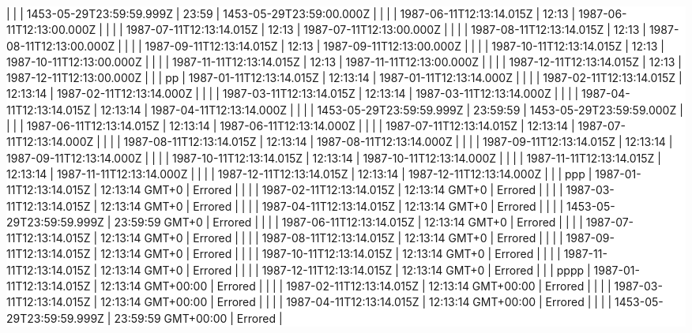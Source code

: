 |                                 |              | 1453-05-29T23:59:59.999Z | 23:59                                             | 1453-05-29T23:59:00.000Z |
|                                 |              | 1987-06-11T12:13:14.015Z | 12:13                                             | 1987-06-11T12:13:00.000Z |
|                                 |              | 1987-07-11T12:13:14.015Z | 12:13                                             | 1987-07-11T12:13:00.000Z |
|                                 |              | 1987-08-11T12:13:14.015Z | 12:13                                             | 1987-08-11T12:13:00.000Z |
|                                 |              | 1987-09-11T12:13:14.015Z | 12:13                                             | 1987-09-11T12:13:00.000Z |
|                                 |              | 1987-10-11T12:13:14.015Z | 12:13                                             | 1987-10-11T12:13:00.000Z |
|                                 |              | 1987-11-11T12:13:14.015Z | 12:13                                             | 1987-11-11T12:13:00.000Z |
|                                 |              | 1987-12-11T12:13:14.015Z | 12:13                                             | 1987-12-11T12:13:00.000Z |
|                                 | pp           | 1987-01-11T12:13:14.015Z | 12:13:14                                          | 1987-01-11T12:13:14.000Z |
|                                 |              | 1987-02-11T12:13:14.015Z | 12:13:14                                          | 1987-02-11T12:13:14.000Z |
|                                 |              | 1987-03-11T12:13:14.015Z | 12:13:14                                          | 1987-03-11T12:13:14.000Z |
|                                 |              | 1987-04-11T12:13:14.015Z | 12:13:14                                          | 1987-04-11T12:13:14.000Z |
|                                 |              | 1453-05-29T23:59:59.999Z | 23:59:59                                          | 1453-05-29T23:59:59.000Z |
|                                 |              | 1987-06-11T12:13:14.015Z | 12:13:14                                          | 1987-06-11T12:13:14.000Z |
|                                 |              | 1987-07-11T12:13:14.015Z | 12:13:14                                          | 1987-07-11T12:13:14.000Z |
|                                 |              | 1987-08-11T12:13:14.015Z | 12:13:14                                          | 1987-08-11T12:13:14.000Z |
|                                 |              | 1987-09-11T12:13:14.015Z | 12:13:14                                          | 1987-09-11T12:13:14.000Z |
|                                 |              | 1987-10-11T12:13:14.015Z | 12:13:14                                          | 1987-10-11T12:13:14.000Z |
|                                 |              | 1987-11-11T12:13:14.015Z | 12:13:14                                          | 1987-11-11T12:13:14.000Z |
|                                 |              | 1987-12-11T12:13:14.015Z | 12:13:14                                          | 1987-12-11T12:13:14.000Z |
|                                 | ppp          | 1987-01-11T12:13:14.015Z | 12:13:14 GMT+0                                    | Errored                  |
|                                 |              | 1987-02-11T12:13:14.015Z | 12:13:14 GMT+0                                    | Errored                  |
|                                 |              | 1987-03-11T12:13:14.015Z | 12:13:14 GMT+0                                    | Errored                  |
|                                 |              | 1987-04-11T12:13:14.015Z | 12:13:14 GMT+0                                    | Errored                  |
|                                 |              | 1453-05-29T23:59:59.999Z | 23:59:59 GMT+0                                    | Errored                  |
|                                 |              | 1987-06-11T12:13:14.015Z | 12:13:14 GMT+0                                    | Errored                  |
|                                 |              | 1987-07-11T12:13:14.015Z | 12:13:14 GMT+0                                    | Errored                  |
|                                 |              | 1987-08-11T12:13:14.015Z | 12:13:14 GMT+0                                    | Errored                  |
|                                 |              | 1987-09-11T12:13:14.015Z | 12:13:14 GMT+0                                    | Errored                  |
|                                 |              | 1987-10-11T12:13:14.015Z | 12:13:14 GMT+0                                    | Errored                  |
|                                 |              | 1987-11-11T12:13:14.015Z | 12:13:14 GMT+0                                    | Errored                  |
|                                 |              | 1987-12-11T12:13:14.015Z | 12:13:14 GMT+0                                    | Errored                  |
|                                 | pppp         | 1987-01-11T12:13:14.015Z | 12:13:14 GMT+00:00                                | Errored                  |
|                                 |              | 1987-02-11T12:13:14.015Z | 12:13:14 GMT+00:00                                | Errored                  |
|                                 |              | 1987-03-11T12:13:14.015Z | 12:13:14 GMT+00:00                                | Errored                  |
|                                 |              | 1987-04-11T12:13:14.015Z | 12:13:14 GMT+00:00                                | Errored                  |
|                                 |              | 1453-05-29T23:59:59.999Z | 23:59:59 GMT+00:00                                | Errored                  |